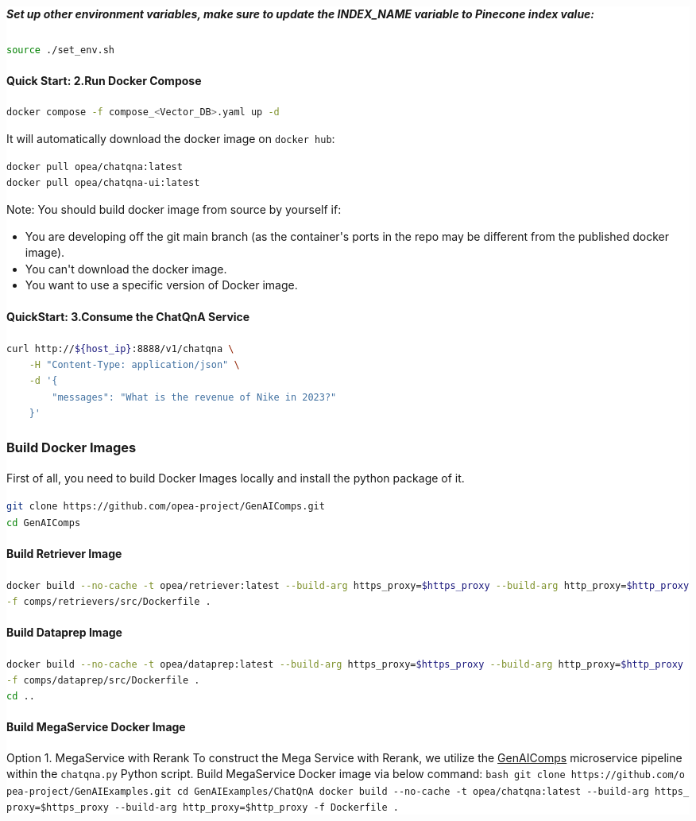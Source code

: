 ##### Set up other environment variables, make sure to update the INDEX_NAME variable to Pinecone index value:
   ```bash
   source ./set_env.sh
   ```

#### Quick Start: 2.Run Docker Compose
```bash
docker compose -f compose_<Vector_DB>.yaml up -d
```
It will automatically download the docker image on `docker hub`:

```bash
docker pull opea/chatqna:latest
docker pull opea/chatqna-ui:latest
```

Note: You should build docker image from source by yourself if:
- You are developing off the git main branch (as the container's ports in the repo may be different from the published docker image).
- You can't download the docker image.
- You want to use a specific version of Docker image.

#### QuickStart: 3.Consume the ChatQnA Service
```bash
curl http://${host_ip}:8888/v1/chatqna \
    -H "Content-Type: application/json" \
    -d '{
        "messages": "What is the revenue of Nike in 2023?"
    }'
```
### Build Docker Images

First of all, you need to build Docker Images locally and install the python package of it.
```bash
git clone https://github.com/opea-project/GenAIComps.git
cd GenAIComps
```

#### Build Retriever Image
```bash
docker build --no-cache -t opea/retriever:latest --build-arg https_proxy=$https_proxy --build-arg http_proxy=$http_proxy -f comps/retrievers/src/Dockerfile .
```

#### Build Dataprep Image
```bash
docker build --no-cache -t opea/dataprep:latest --build-arg https_proxy=$https_proxy --build-arg http_proxy=$http_proxy -f comps/dataprep/src/Dockerfile .
cd ..
```

#### Build MegaService Docker Image
Option 1. MegaService with Rerank
    To construct the Mega Service with Rerank, we utilize the [GenAIComps](https://github.com/opea-project/GenAIComps.git) microservice pipeline within the `chatqna.py` Python script. Build MegaService Docker image via below command:
    ```bash
    git clone https://github.com/opea-project/GenAIExamples.git
    cd GenAIExamples/ChatQnA
    docker build --no-cache -t opea/chatqna:latest --build-arg https_proxy=$https_proxy --build-arg http_proxy=$http_proxy -f Dockerfile .
    ```
